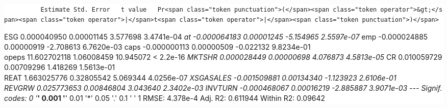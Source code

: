               Estimate Std. Error   t value   Pr<span class="token punctuation">(</span><span class="token operator">&gt;</span><span class="token operator">|</span>t<span class="token operator">|</span><span class="token punctuation">)</span>    
ESG        <span class="token number">0.000040950</span> <span class="token number">0.00001145</span>  <span class="token number">3.577698</span> <span class="token number">3.4741e-04</span> <span class="token operator">*</span><span class="token operator">*</span><span class="token operator">*</span>
at        <span class="token operator">-</span><span class="token number">0.000064183</span> <span class="token number">0.00001245</span> <span class="token operator">-</span><span class="token number">5.154965</span> <span class="token number">2.5597e-07</span> <span class="token operator">*</span><span class="token operator">*</span><span class="token operator">*</span>
emp       <span class="token operator">-</span><span class="token number">0.000024885</span> <span class="token number">0.00000919</span> <span class="token operator">-</span><span class="token number">2.708613</span> <span class="token number">6.7620e-03</span> <span class="token operator">*</span><span class="token operator">*</span> 
caps      <span class="token operator">-</span><span class="token number">0.000000113</span> <span class="token number">0.00000509</span> <span class="token operator">-</span><span class="token number">0.022132</span> <span class="token number">9.8234e-01</span>    
opeps     <span class="token number">11.602702118</span> <span class="token number">1.06008459</span> <span class="token number">10.945072</span>  <span class="token operator">&lt;</span> <span class="token number">2.2e-16</span> <span class="token operator">*</span><span class="token operator">*</span><span class="token operator">*</span>
MKTSHR     <span class="token number">0.000028449</span> <span class="token number">0.00000698</span>  <span class="token number">4.076873</span> <span class="token number">4.5813e-05</span> <span class="token operator">*</span><span class="token operator">*</span><span class="token operator">*</span>
CR         <span class="token number">0.010059729</span> <span class="token number">0.00709296</span>  <span class="token number">1.418269</span> <span class="token number">1.5613e-01</span>    
REAT       <span class="token number">1.663025776</span> <span class="token number">0.32805542</span>  <span class="token number">5.069344</span> <span class="token number">4.0256e-07</span> <span class="token operator">*</span><span class="token operator">*</span><span class="token operator">*</span>
XSGASALES <span class="token operator">-</span><span class="token number">0.001509881</span> <span class="token number">0.00134340</span> <span class="token operator">-</span><span class="token number">1.123923</span> <span class="token number">2.6106e-01</span>    
REVGRW     <span class="token number">0.025773653</span> <span class="token number">0.00846804</span>  <span class="token number">3.043640</span> <span class="token number">2.3402e-03</span> <span class="token operator">*</span><span class="token operator">*</span> 
INVTURN   <span class="token operator">-</span><span class="token number">0.000468067</span> <span class="token number">0.00016219</span> <span class="token operator">-</span><span class="token number">2.885887</span> <span class="token number">3.9071e-03</span> <span class="token operator">*</span><span class="token operator">*</span> 
<span class="token operator">-</span><span class="token operator">-</span><span class="token operator">-</span>
Signif. codes<span class="token operator">:</span>  <span class="token number">0</span> <span class="token string">'***'</span> <span class="token number">0.001</span> <span class="token string">'**'</span> <span class="token number">0.01</span> <span class="token string">'*'</span> <span class="token number">0.05</span> <span class="token string">'.'</span> <span class="token number">0.1</span> <span class="token string">' '</span> <span class="token number">1</span>
RMSE<span class="token operator">:</span> <span class="token number">4.378e-4</span>     Adj. R2<span class="token operator">:</span> <span class="token number">0.611944</span>
                 Within R2<span class="token operator">:</span> <span class="token number">0.09642</span> 